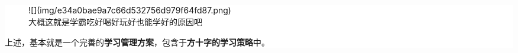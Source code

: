 <figure data-size="normal">![](img/e34a0bae9a7c66d532756d979f64fd87.png)

<figcaption>大概这就是学霸吃好喝好玩好也能学好的原因吧</figcaption>

</figure>

上述，基本就是一个完善的**学习管理方案**，包含于**方十字的学习策略**中。